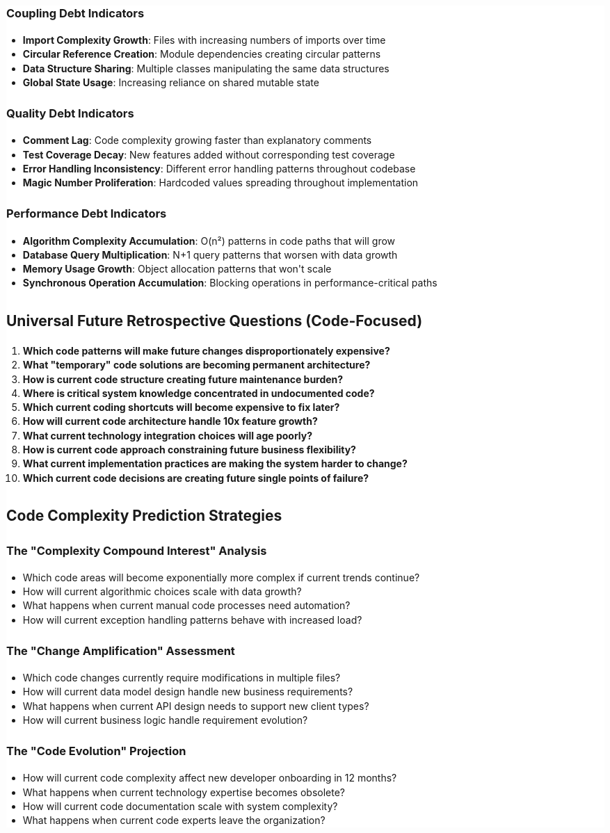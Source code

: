 ### Coupling Debt Indicators
- **Import Complexity Growth**: Files with increasing numbers of imports over time
- **Circular Reference Creation**: Module dependencies creating circular patterns
- **Data Structure Sharing**: Multiple classes manipulating the same data structures
- **Global State Usage**: Increasing reliance on shared mutable state

### Quality Debt Indicators
- **Comment Lag**: Code complexity growing faster than explanatory comments
- **Test Coverage Decay**: New features added without corresponding test coverage
- **Error Handling Inconsistency**: Different error handling patterns throughout codebase
- **Magic Number Proliferation**: Hardcoded values spreading throughout implementation

### Performance Debt Indicators
- **Algorithm Complexity Accumulation**: O(n²) patterns in code paths that will grow
- **Database Query Multiplication**: N+1 query patterns that worsen with data growth
- **Memory Usage Growth**: Object allocation patterns that won't scale
- **Synchronous Operation Accumulation**: Blocking operations in performance-critical paths
## Universal Future Retrospective Questions (Code-Focused)

1. **Which code patterns will make future changes disproportionately expensive?**
2. **What "temporary" code solutions are becoming permanent architecture?**
3. **How is current code structure creating future maintenance burden?**
4. **Where is critical system knowledge concentrated in undocumented code?**
5. **Which current coding shortcuts will become expensive to fix later?**
6. **How will current code architecture handle 10x feature growth?**
7. **What current technology integration choices will age poorly?**
8. **How is current code approach constraining future business flexibility?**
9. **What current implementation practices are making the system harder to change?**
10. **Which current code decisions are creating future single points of failure?**

## Code Complexity Prediction Strategies

### The "Complexity Compound Interest" Analysis
- Which code areas will become exponentially more complex if current trends continue?
- How will current algorithmic choices scale with data growth?
- What happens when current manual code processes need automation?
- How will current exception handling patterns behave with increased load?

### The "Change Amplification" Assessment
- Which code changes currently require modifications in multiple files?
- How will current data model design handle new business requirements?
- What happens when current API design needs to support new client types?
- How will current business logic handle requirement evolution?

### The "Code Evolution" Projection
- How will current code complexity affect new developer onboarding in 12 months?
- What happens when current technology expertise becomes obsolete?
- How will current code documentation scale with system complexity?
- What happens when current code experts leave the organization?
